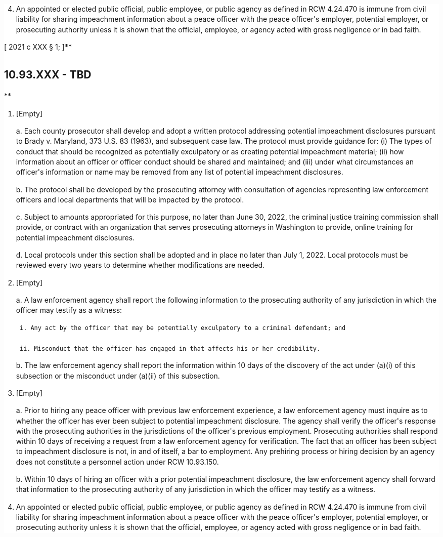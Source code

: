 4. An appointed or elected public official, public employee, or public agency as defined in RCW 4.24.470 is immune from civil liability for sharing impeachment information about a peace officer with the peace officer's employer, potential employer, or prosecuting authority unless it is shown that the official, employee, or agency acted with gross negligence or in bad faith.


[ 2021 c XXX § 1; ]**

## **10.93.XXX - TBD**
**
1. [Empty]

    a. Each county prosecutor shall develop and adopt a written protocol addressing potential impeachment disclosures pursuant to Brady v. Maryland, 373 U.S. 83 (1963), and subsequent case law. The protocol must provide guidance for: (i) The types of conduct that should be recognized as potentially exculpatory or as creating potential impeachment material; (ii) how information about an officer or officer conduct should be shared and maintained; and (iii) under what circumstances an officer's information or name may be removed from any list of potential impeachment disclosures.

    b. The protocol shall be developed by the prosecuting attorney with consultation of agencies representing law enforcement officers and local departments that will be impacted by the protocol.

    c. Subject to amounts appropriated for this purpose, no later than June 30, 2022, the criminal justice training commission shall provide, or contract with an organization that serves prosecuting attorneys in Washington to provide, online training for potential impeachment disclosures.

    d. Local protocols under this section shall be adopted and in place no later than July 1, 2022. Local protocols must be reviewed every two years to determine whether modifications are needed.

2. [Empty]

    a. A law enforcement agency shall report the following information to the prosecuting authority of any jurisdiction in which the officer may testify as a witness:

        i. Any act by the officer that may be potentially exculpatory to a criminal defendant; and

        ii. Misconduct that the officer has engaged in that affects his or her credibility.

    b. The law enforcement agency shall report the information within 10 days of the discovery of the act under (a)(i) of this subsection or the misconduct under (a)(ii) of this subsection.

3. [Empty]

    a. Prior to hiring any peace officer with previous law enforcement experience, a law enforcement agency must inquire as to whether the officer has ever been subject to potential impeachment disclosure. The agency shall verify the officer's response with the prosecuting authorities in the jurisdictions of the officer's previous employment. Prosecuting authorities shall respond within 10 days of receiving a request from a law enforcement agency for verification. The fact that an officer has been subject to impeachment disclosure is not, in and of itself, a bar to employment. Any prehiring process or hiring decision by an agency does not constitute a personnel action under RCW 10.93.150.

    b. Within 10 days of hiring an officer with a prior potential impeachment disclosure, the law enforcement agency shall forward that information to the prosecuting authority of any jurisdiction in which the officer may testify as a witness.

4. An appointed or elected public official, public employee, or public agency as defined in RCW 4.24.470 is immune from civil liability for sharing impeachment information about a peace officer with the peace officer's employer, potential employer, or prosecuting authority unless it is shown that the official, employee, or agency acted with gross negligence or in bad faith.
